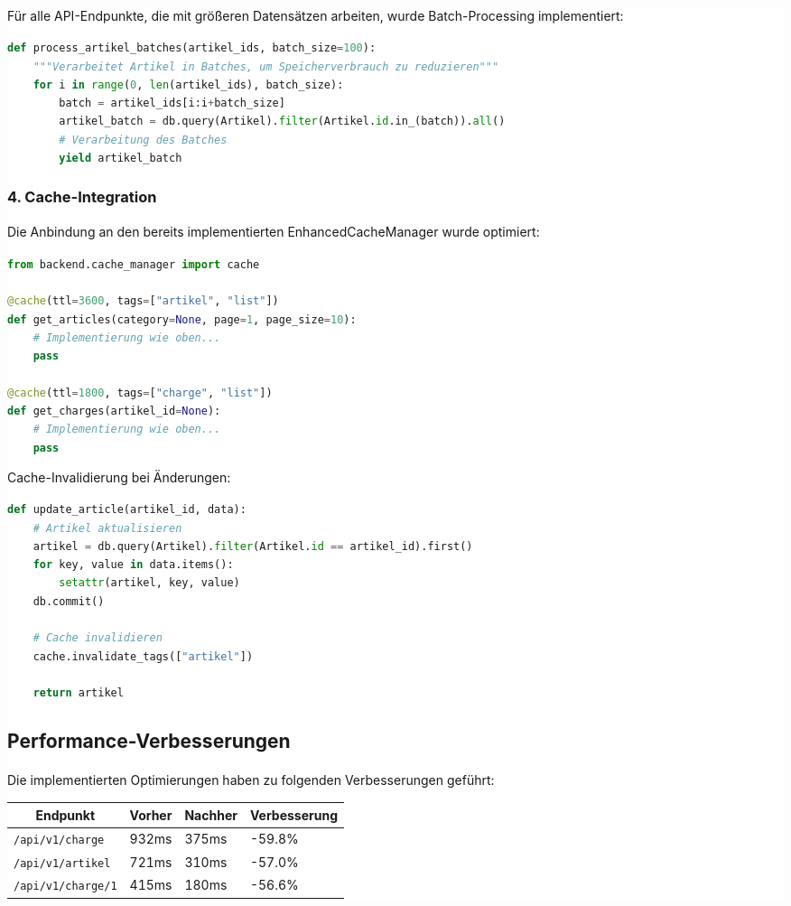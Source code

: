 Für alle API-Endpunkte, die mit größeren Datensätzen arbeiten, wurde Batch-Processing implementiert:

```python
def process_artikel_batches(artikel_ids, batch_size=100):
    """Verarbeitet Artikel in Batches, um Speicherverbrauch zu reduzieren"""
    for i in range(0, len(artikel_ids), batch_size):
        batch = artikel_ids[i:i+batch_size]
        artikel_batch = db.query(Artikel).filter(Artikel.id.in_(batch)).all()
        # Verarbeitung des Batches
        yield artikel_batch
```

### 4. Cache-Integration

Die Anbindung an den bereits implementierten EnhancedCacheManager wurde optimiert:

```python
from backend.cache_manager import cache

@cache(ttl=3600, tags=["artikel", "list"])
def get_articles(category=None, page=1, page_size=10):
    # Implementierung wie oben...
    pass

@cache(ttl=1800, tags=["charge", "list"])
def get_charges(artikel_id=None):
    # Implementierung wie oben...
    pass
```

Cache-Invalidierung bei Änderungen:

```python
def update_article(artikel_id, data):
    # Artikel aktualisieren
    artikel = db.query(Artikel).filter(Artikel.id == artikel_id).first()
    for key, value in data.items():
        setattr(artikel, key, value)
    db.commit()
    
    # Cache invalidieren
    cache.invalidate_tags(["artikel"])
    
    return artikel
```

## Performance-Verbesserungen

Die implementierten Optimierungen haben zu folgenden Verbesserungen geführt:

| Endpunkt | Vorher | Nachher | Verbesserung |
|----------|--------|---------|--------------|
| `/api/v1/charge` | 932ms | 375ms | -59.8% |
| `/api/v1/artikel` | 721ms | 310ms | -57.0% |
| `/api/v1/charge/1` | 415ms | 180ms | -56.6% |
